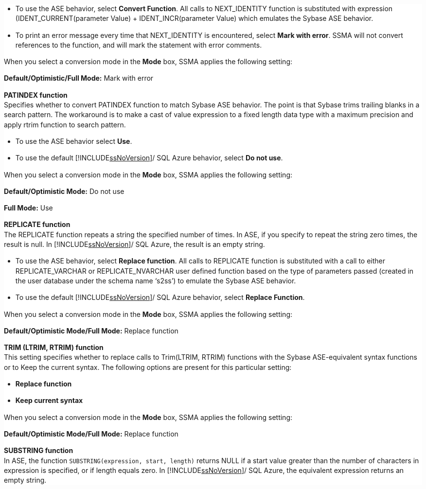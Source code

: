 -   To use the ASE behavior, select **Convert Function**. All calls to NEXT_IDENTITY function is substituted with expression (IDENT_CURRENT(parameter Value) + IDENT_INCR(parameter Value) which emulates the Sybase ASE behavior.  
  
-   To print an error message every time that NEXT_IDENTITY is encountered, select **Mark with error**. SSMA will not convert references to the function, and will mark the statement with error comments.  
  
When you select a conversion mode in the **Mode** box, SSMA applies the following setting:  
  
**Default/Optimistic/Full Mode:** Mark with error  
  
**PATINDEX function**  
Specifies whether to convert PATINDEX function to match Sybase ASE behavior. The point is that Sybase trims trailing blanks in a search pattern. The workaround is to make a cast of value expression to a fixed length data type with a maximum precision and apply rtrim function to search pattern.  
  
-   To use the ASE behavior select **Use**.  
  
-   To use the default [!INCLUDE[ssNoVersion](../../includes/ssnoversion_md.md)]/ SQL Azure behavior, select **Do not use**.  
  
When you select a conversion mode in the **Mode** box, SSMA applies the following setting:  
  
**Default/Optimistic Mode:** Do not use  
  
**Full Mode:** Use  
  
**REPLICATE function**  
The REPLICATE function repeats a string the specified number of times. In ASE, if you specify to repeat the string zero times, the result is null. In [!INCLUDE[ssNoVersion](../../includes/ssnoversion_md.md)]/ SQL Azure, the result is an empty string.  
  
-   To use the ASE behavior, select **Replace function**. All calls to REPLICATE function is substituted with a call to either REPLICATE_VARCHAR or REPLICATE_NVARCHAR user defined function based on the type of parameters passed (created in the user database under the schema name ‘s2ss’) to emulate the Sybase ASE behavior.  
  
-   To use the default [!INCLUDE[ssNoVersion](../../includes/ssnoversion_md.md)]/ SQL Azure behavior, select **Replace Function**.  
  
When you select a conversion mode in the **Mode** box, SSMA applies the following setting:  
  
**Default/Optimistic Mode/Full Mode:** Replace function  
  
**TRIM (LTRIM, RTRIM) function**  
This setting specifies whether to replace calls to Trim(LTRIM, RTRIM) functions with the Sybase ASE-equivalent syntax functions or to Keep the current syntax. The following options are present for this particular setting:  
  
-   **Replace function**  
  
-   **Keep current syntax**  
  
When you select a conversion mode in the **Mode** box, SSMA applies the following setting:  
  
**Default/Optimistic Mode/Full Mode:** Replace function  
  
**SUBSTRING function**  
In ASE, the function `SUBSTRING(expression, start, length)` returns NULL if a start value greater than the number of characters in expression is specified, or if length equals zero. In [!INCLUDE[ssNoVersion](../../includes/ssnoversion_md.md)]/ SQL Azure, the equivalent expression returns an empty string.  
  